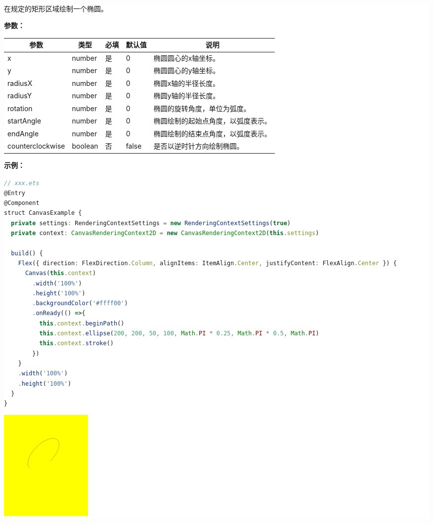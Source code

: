 在规定的矩形区域绘制一个椭圆。

**参数：**

| 参数               | 类型      | 必填   | 默认值   | 说明                |
| ---------------- | ------- | ---- | ----- | ----------------- |
| x                | number  | 是    | 0     | 椭圆圆心的x轴坐标。        |
| y                | number  | 是    | 0     | 椭圆圆心的y轴坐标。        |
| radiusX          | number  | 是    | 0     | 椭圆x轴的半径长度。        |
| radiusY          | number  | 是    | 0     | 椭圆y轴的半径长度。        |
| rotation         | number  | 是    | 0     | 椭圆的旋转角度，单位为弧度。    |
| startAngle       | number  | 是    | 0     | 椭圆绘制的起始点角度，以弧度表示。 |
| endAngle         | number  | 是    | 0     | 椭圆绘制的结束点角度，以弧度表示。 |
| counterclockwise | boolean | 否    | false | 是否以逆时针方向绘制椭圆。     |

**示例：**

  ```ts
  // xxx.ets
  @Entry
  @Component
  struct CanvasExample {
    private settings: RenderingContextSettings = new RenderingContextSettings(true)
    private context: CanvasRenderingContext2D = new CanvasRenderingContext2D(this.settings)
  
    build() {
      Flex({ direction: FlexDirection.Column, alignItems: ItemAlign.Center, justifyContent: FlexAlign.Center }) {
        Canvas(this.context)
          .width('100%')
          .height('100%')
          .backgroundColor('#ffff00')
          .onReady(() =>{
            this.context.beginPath()
            this.context.ellipse(200, 200, 50, 100, Math.PI * 0.25, Math.PI * 0.5, Math.PI)
            this.context.stroke()
          })
      }
      .width('100%')
      .height('100%')
    }
  }
  ```

  ![zh-cn_image_0000001194192440](figures/zh-cn_image_0000001194192440.png)
